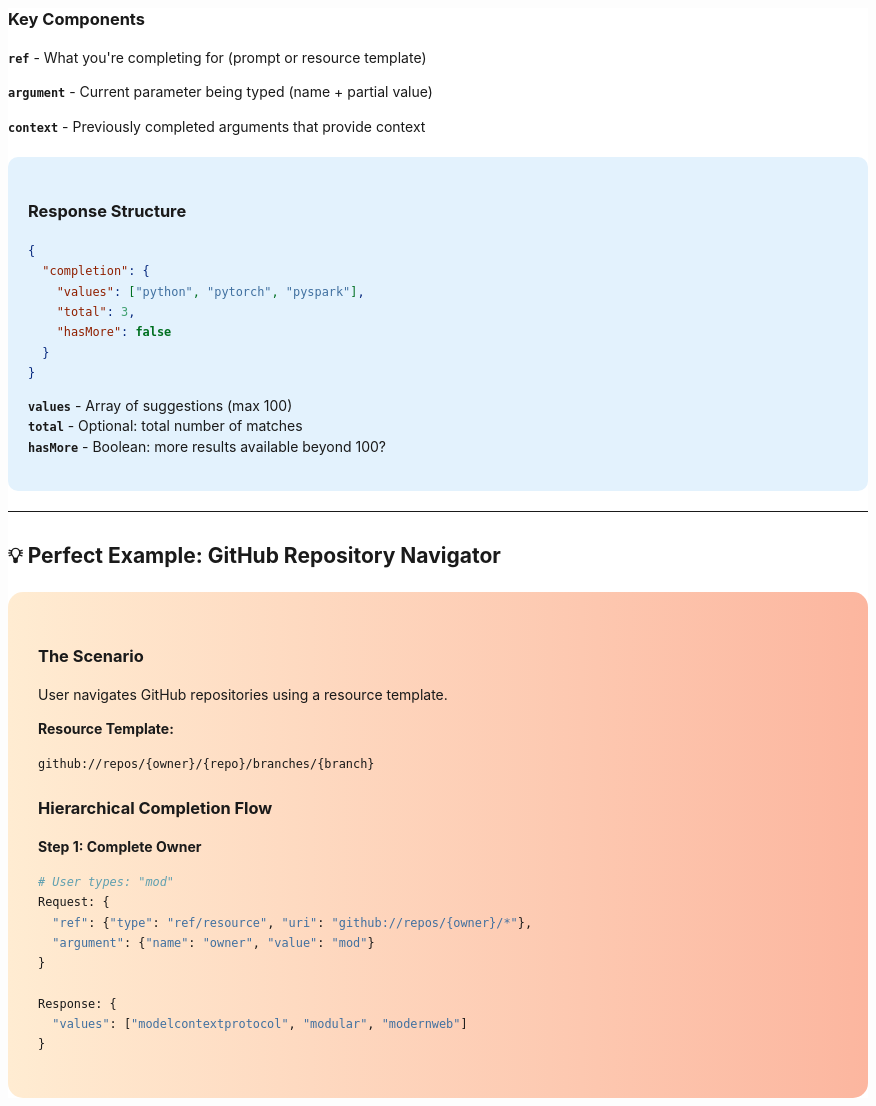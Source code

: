 ### Key Components

**`ref`** - What you're completing for (prompt or resource template)

**`argument`** - Current parameter being typed (name + partial value)

**`context`** - Previously completed arguments that provide context

</div>

<div style="background: #e3f2fd; padding: 20px; border-radius: 10px; margin: 20px 0;">

### Response Structure

```json
{
  "completion": {
    "values": ["python", "pytorch", "pyspark"],
    "total": 3,
    "hasMore": false
  }
}
```

**`values`** - Array of suggestions (max 100)  
**`total`** - Optional: total number of matches  
**`hasMore`** - Boolean: more results available beyond 100?

</div>

---

## 💡 Perfect Example: GitHub Repository Navigator

<div style="background: linear-gradient(to right, #ffecd2 0%, #fcb69f 100%); padding: 30px; border-radius: 15px; margin: 20px 0;">

### The Scenario

User navigates GitHub repositories using a resource template.

**Resource Template:**
```
github://repos/{owner}/{repo}/branches/{branch}
```

### Hierarchical Completion Flow

**Step 1: Complete Owner**
```python
# User types: "mod"
Request: {
  "ref": {"type": "ref/resource", "uri": "github://repos/{owner}/*"},
  "argument": {"name": "owner", "value": "mod"}
}

Response: {
  "values": ["modelcontextprotocol", "modular", "modernweb"]
}
```
